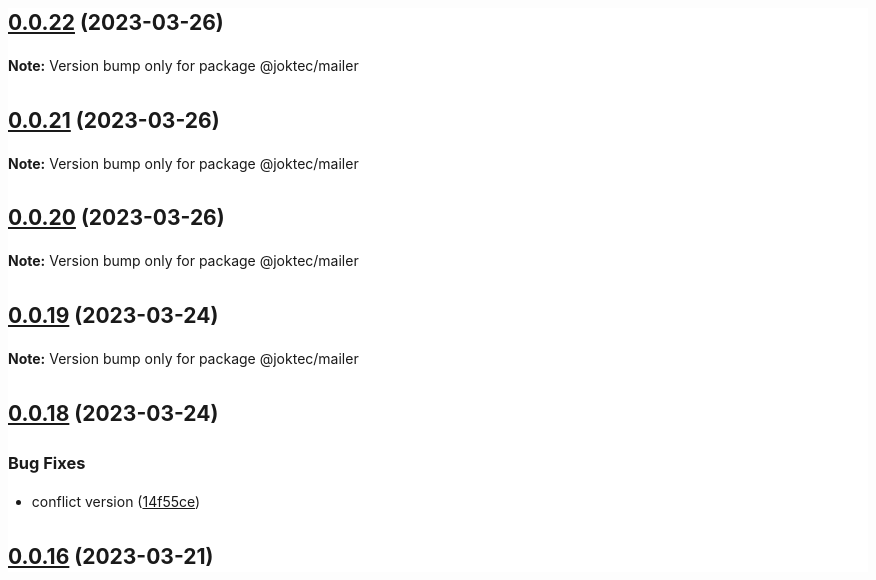 



## [0.0.22](https://github.com/joktec/joktec-monorepo/compare/@joktec/mailer@0.0.21...@joktec/mailer@0.0.22) (2023-03-26)

**Note:** Version bump only for package @joktec/mailer





## [0.0.21](https://github.com/joktec/joktec-monorepo/compare/@joktec/mailer@0.0.20...@joktec/mailer@0.0.21) (2023-03-26)

**Note:** Version bump only for package @joktec/mailer





## [0.0.20](https://github.com/joktec/joktec-monorepo/compare/@joktec/mailer@0.0.19...@joktec/mailer@0.0.20) (2023-03-26)

**Note:** Version bump only for package @joktec/mailer





## [0.0.19](https://github.com/joktec/joktec-monorepo/compare/@joktec/mailer@0.0.18...@joktec/mailer@0.0.19) (2023-03-24)

**Note:** Version bump only for package @joktec/mailer





## [0.0.18](https://github.com/joktec/joktec-monorepo/compare/@joktec/mailer@0.0.17...@joktec/mailer@0.0.18) (2023-03-24)


### Bug Fixes

* conflict version ([14f55ce](https://github.com/joktec/joktec-monorepo/commit/14f55ce15342ef6033c6af4f27bb16049632e529))





## [0.0.16](https://github.com/joktec/joktec-monorepo/compare/@joktec/mailer@0.0.15...@joktec/mailer@0.0.16) (2023-03-21)
